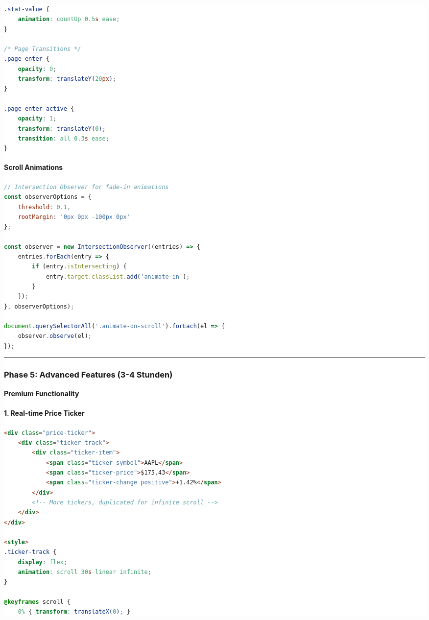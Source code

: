 ```css
.stat-value {
    animation: countUp 0.5s ease;
}

/* Page Transitions */
.page-enter {
    opacity: 0;
    transform: translateY(20px);
}

.page-enter-active {
    opacity: 1;
    transform: translateY(0);
    transition: all 0.3s ease;
}
```

#### Scroll Animations
```javascript
// Intersection Observer for fade-in animations
const observerOptions = {
    threshold: 0.1,
    rootMargin: '0px 0px -100px 0px'
};

const observer = new IntersectionObserver((entries) => {
    entries.forEach(entry => {
        if (entry.isIntersecting) {
            entry.target.classList.add('animate-in');
        }
    });
}, observerOptions);

document.querySelectorAll('.animate-on-scroll').forEach(el => {
    observer.observe(el);
});
```

---

### Phase 5: Advanced Features (3-4 Stunden)
**Premium Functionality**

#### 1. Real-time Price Ticker
```html
<div class="price-ticker">
    <div class="ticker-track">
        <div class="ticker-item">
            <span class="ticker-symbol">AAPL</span>
            <span class="ticker-price">$175.43</span>
            <span class="ticker-change positive">+1.42%</span>
        </div>
        <!-- More tickers, duplicated for infinite scroll -->
    </div>
</div>

<style>
.ticker-track {
    display: flex;
    animation: scroll 30s linear infinite;
}

@keyframes scroll {
    0% { transform: translateX(0); }
```